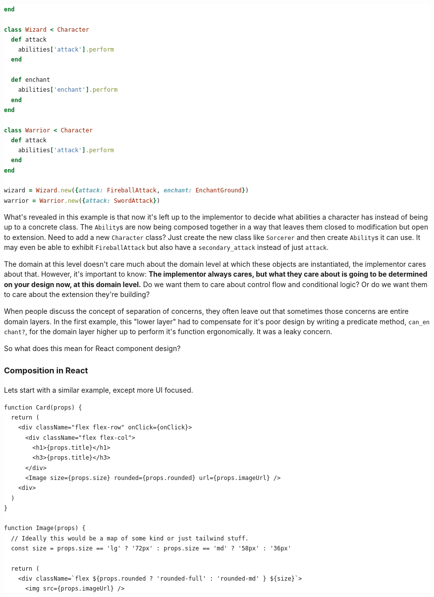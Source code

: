 ```ruby
end

class Wizard < Character
  def attack
    abilities['attack'].perform
  end

  def enchant
    abilities['enchant'].perform
  end
end

class Warrior < Character
  def attack
    abilities['attack'].perform
  end
end

wizard = Wizard.new({attack: FireballAttack, enchant: EnchantGround})
warrior = Warrior.new({attack: SwordAttack})
```

What's revealed in this example is that now it's left up to the implementor to decide what abilities a character has instead of being up to a concrete class. The `Ability`s are now being composed together in a way that leaves them closed to modification but open to extension. Need to add a new `Character` class? Just create the new class like `Sorcerer` and then create `Ability`s it can use. It may even be able to exhibit `FireballAttack` but also have a `secondary_attack` instead of just `attack`. 

The domain at this level doesn't care much about the domain level at which these objects are instantiated, the implementor cares about that. However, it's important to know: **The implementor always cares, but what they care about is going to be determined on your design now, at this domain level.** Do we want them to care about control flow and conditional logic? Or do we want them to care about the extension they're building?

When people discuss the concept of separation of concerns, they often leave out that sometimes those concerns are entire domain layers. In the first example, this "lower layer" had to compensate for it's poor design by writing a predicate method, `can_enchant?`, for the domain layer higher up to perform it's function ergonomically. It was a leaky concern.

So what does this mean for React component design?

### Composition in React

Lets start with a similar example, except more UI focused. 

```tsx
function Card(props) {
  return (
    <div className="flex flex-row" onClick={onClick}>
      <div className="flex flex-col">
        <h1>{props.title}</h1>
        <h3>{props.title}</h3>
      </div>
      <Image size={props.size} rounded={props.rounded} url={props.imageUrl} />
    <div>
  )
}

function Image(props) {
  // Ideally this would be a map of some kind or just tailwind stuff.
  const size = props.size == 'lg' ? '72px' : props.size == 'md' ? '58px' : '36px'
 
  return (
    <div className=`flex ${props.rounded ? 'rounded-full' : 'rounded-md' } ${size}`>
      <img src={props.imageUrl} />
```